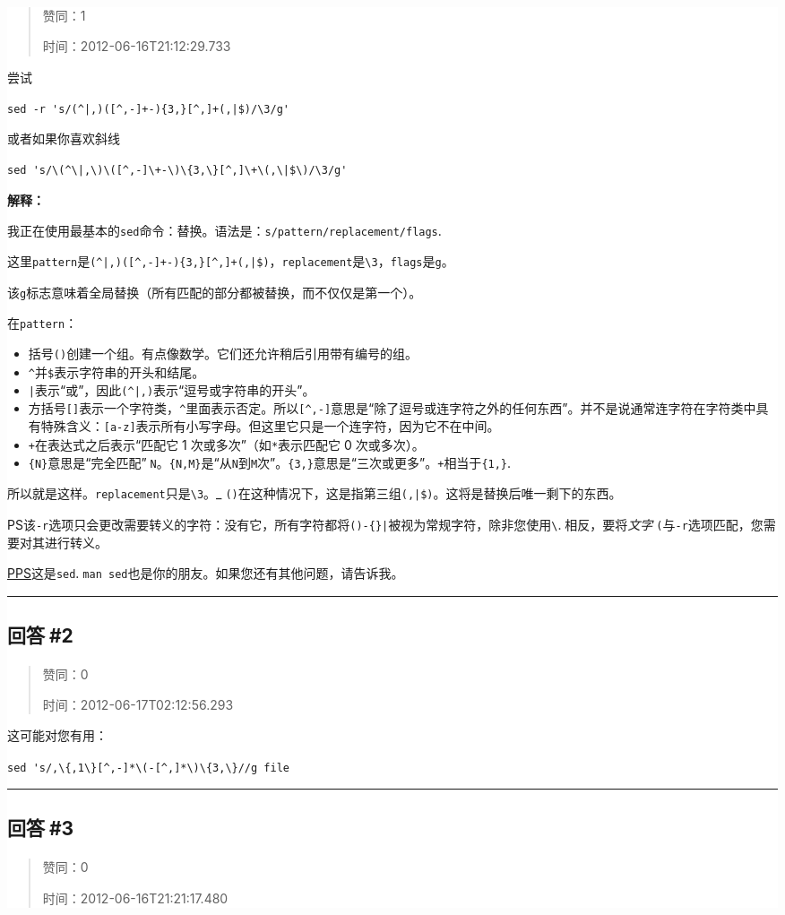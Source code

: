 > 赞同：1
> 
> 时间：2012-06-16T21:12:29.733

尝试

```
sed -r 's/(^|,)([^,-]+-){3,}[^,]+(,|$)/\3/g' 
```

或者如果你喜欢斜线

```
sed 's/\(^\|,\)\([^,-]\+-\)\{3,\}[^,]\+\(,\|$\)/\3/g' 
```

**解释：**

我正在使用最基本的`sed`命令：替换。语法是：`s/pattern/replacement/flags`.

这里`pattern`是`(^|,)([^,-]+-){3,}[^,]+(,|$)`，`replacement`是`\3`，`flags`是`g`。

该`g`标志意味着全局替换（所有匹配的部分都被替换，而不仅仅是第一个）。

在`pattern`：

*   括号`()`创建一个组。有点像数学。它们还允许稍后引用带有编号的组。
*   `^`并`$`表示字符串的开头和结尾。
*   `|`表示“或”，因此`(^|,)`表示“逗号或字符串的开头”。
*   方括号`[]`表示一个字符类，`^`里面表示否定。所以`[^,-]`意思是“除了逗号或连字符之外的任何东西”。并不是说通常连字符在字符类中具有特殊含义：`[a-z]`表示所有小写字母。但这里它只是一个连字符，因为它不在中间。
*   `+`在表达式之后表示“匹配它 1 次或多次”（如`*`表示匹配它 0 次或多次）。
*   `{N}`意思是“完全匹配” `N`。`{N,M}`是“从`N`到`M`次”。`{3,}`意思是“三次或更多”。`+`相当于`{1,}`.

所以就是这样。`replacement`只是`\3`。_ `()`在这种情况下，这是指第三组`(,|$)`。这将是替换后唯一剩下的东西。

PS该`-r`选项只会更改需要转义的字符：没有它，所有字符都将`()-{}|`被视为常规字符，除非您使用`\`. 相反，要将*文字* `(`与`-r`选项匹配，您需要对其进行转义。

[PPS](http://www.grymoire.com/Unix/Sed.html)这是`sed`. `man sed`也是你的朋友。如果您还有其他问题，请告诉我。

* * *

## 回答 #2

> 赞同：0
> 
> 时间：2012-06-17T02:12:56.293

这可能对您有用：

```
sed 's/,\{,1\}[^,-]*\(-[^,]*\)\{3,\}//g file 
```

* * *

## 回答 #3

> 赞同：0
> 
> 时间：2012-06-16T21:21:17.480

